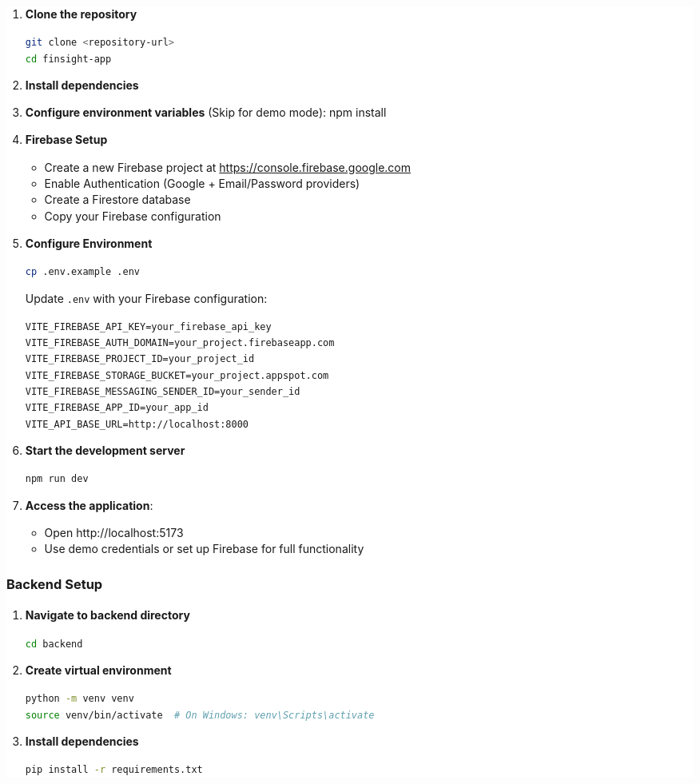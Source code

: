 1. **Clone the repository**
   ```bash
   git clone <repository-url>
   cd finsight-app
   ```

2. **Install dependencies**
2. **Configure environment variables** (Skip for demo mode):
   npm install
   ```

3. **Firebase Setup**
   - Create a new Firebase project at https://console.firebase.google.com
   - Enable Authentication (Google + Email/Password providers)
   - Create a Firestore database
   - Copy your Firebase configuration

4. **Configure Environment**
   ```bash
   cp .env.example .env
   ```
   Update `.env` with your Firebase configuration:
   ```env
   VITE_FIREBASE_API_KEY=your_firebase_api_key
   VITE_FIREBASE_AUTH_DOMAIN=your_project.firebaseapp.com
   VITE_FIREBASE_PROJECT_ID=your_project_id
   VITE_FIREBASE_STORAGE_BUCKET=your_project.appspot.com
   VITE_FIREBASE_MESSAGING_SENDER_ID=your_sender_id
   VITE_FIREBASE_APP_ID=your_app_id
   VITE_API_BASE_URL=http://localhost:8000
   ```

5. **Start the development server**
   ```bash
   npm run dev
   ```

4. **Access the application**:
   - Open http://localhost:5173
   - Use demo credentials or set up Firebase for full functionality

### Backend Setup

1. **Navigate to backend directory**
   ```bash
   cd backend
   ```

2. **Create virtual environment**
   ```bash
   python -m venv venv
   source venv/bin/activate  # On Windows: venv\Scripts\activate
   ```

3. **Install dependencies**
   ```bash
   pip install -r requirements.txt
   ```
